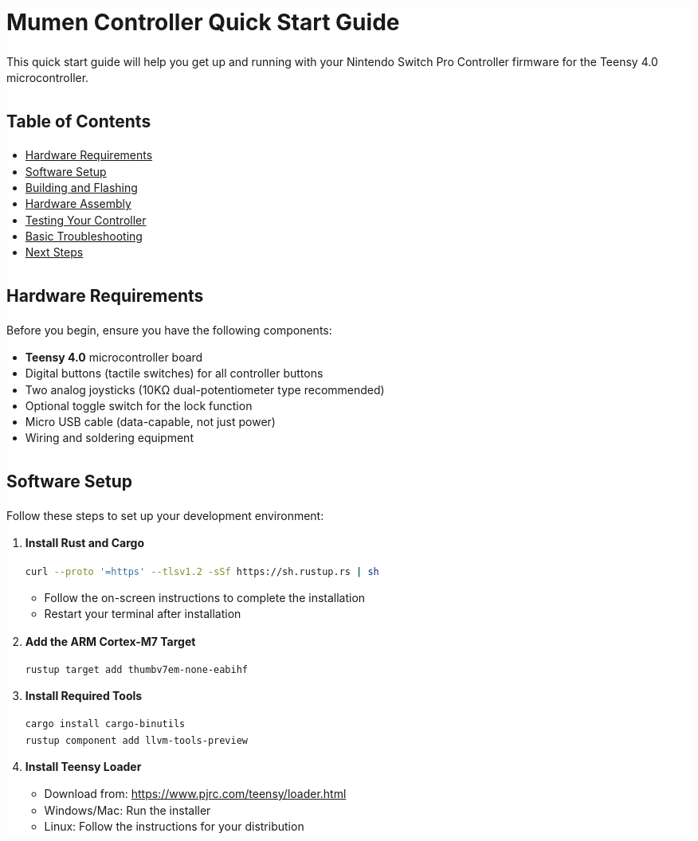 # Mumen Controller Quick Start Guide

This quick start guide will help you get up and running with your Nintendo Switch Pro Controller firmware for the Teensy 4.0 microcontroller.

## Table of Contents

- [Hardware Requirements](#hardware-requirements)
- [Software Setup](#software-setup)
- [Building and Flashing](#building-and-flashing)
- [Hardware Assembly](#hardware-assembly)
- [Testing Your Controller](#testing-your-controller)
- [Basic Troubleshooting](#basic-troubleshooting)
- [Next Steps](#next-steps)

## Hardware Requirements

Before you begin, ensure you have the following components:

- **Teensy 4.0** microcontroller board
- Digital buttons (tactile switches) for all controller buttons
- Two analog joysticks (10KΩ dual-potentiometer type recommended)
- Optional toggle switch for the lock function
- Micro USB cable (data-capable, not just power)
- Wiring and soldering equipment

## Software Setup

Follow these steps to set up your development environment:

1. **Install Rust and Cargo**
   ```bash
   curl --proto '=https' --tlsv1.2 -sSf https://sh.rustup.rs | sh
   ```
   - Follow the on-screen instructions to complete the installation
   - Restart your terminal after installation

2. **Add the ARM Cortex-M7 Target**
   ```bash
   rustup target add thumbv7em-none-eabihf
   ```

3. **Install Required Tools**
   ```bash
   cargo install cargo-binutils
   rustup component add llvm-tools-preview
   ```

4. **Install Teensy Loader**
   - Download from: https://www.pjrc.com/teensy/loader.html
   - Windows/Mac: Run the installer
   - Linux: Follow the instructions for your distribution
